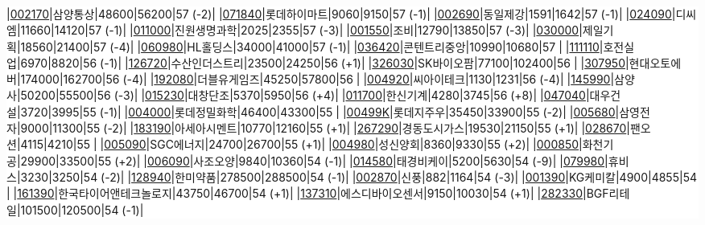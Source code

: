 |[002170](https://finance.daum.net/quotes/A002170)|삼양통상|48600|56200|57 (-2)|
|[071840](https://finance.daum.net/quotes/A071840)|롯데하이마트|9060|9150|57 (-1)|
|[002690](https://finance.daum.net/quotes/A002690)|동일제강|1591|1642|57 (-1)|
|[024090](https://finance.daum.net/quotes/A024090)|디씨엠|11660|14120|57 (-1)|
|[011000](https://finance.daum.net/quotes/A011000)|진원생명과학|2025|2355|57 (-3)|
|[001550](https://finance.daum.net/quotes/A001550)|조비|12790|13850|57 (-3)|
|[030000](https://finance.daum.net/quotes/A030000)|제일기획|18560|21400|57 (-4)|
|[060980](https://finance.daum.net/quotes/A060980)|HL홀딩스|34000|41000|57 (-1)|
|[036420](https://finance.daum.net/quotes/A036420)|콘텐트리중앙|10990|10680|57 |
|[111110](https://finance.daum.net/quotes/A111110)|호전실업|6970|8820|56 (-1)|
|[126720](https://finance.daum.net/quotes/A126720)|수산인더스트리|23500|24250|56 (+1)|
|[326030](https://finance.daum.net/quotes/A326030)|SK바이오팜|77100|102400|56 |
|[307950](https://finance.daum.net/quotes/A307950)|현대오토에버|174000|162700|56 (-4)|
|[192080](https://finance.daum.net/quotes/A192080)|더블유게임즈|45250|57800|56 |
|[004920](https://finance.daum.net/quotes/A004920)|씨아이테크|1130|1231|56 (-4)|
|[145990](https://finance.daum.net/quotes/A145990)|삼양사|50200|55500|56 (-3)|
|[015230](https://finance.daum.net/quotes/A015230)|대창단조|5370|5950|56 (+4)|
|[011700](https://finance.daum.net/quotes/A011700)|한신기계|4280|3745|56 (+8)|
|[047040](https://finance.daum.net/quotes/A047040)|대우건설|3720|3995|55 (-1)|
|[004000](https://finance.daum.net/quotes/A004000)|롯데정밀화학|46400|43300|55 |
|[00499K](https://finance.daum.net/quotes/A00499K)|롯데지주우|35450|33900|55 (-2)|
|[005680](https://finance.daum.net/quotes/A005680)|삼영전자|9000|11300|55 (-2)|
|[183190](https://finance.daum.net/quotes/A183190)|아세아시멘트|10770|12160|55 (+1)|
|[267290](https://finance.daum.net/quotes/A267290)|경동도시가스|19530|21150|55 (+1)|
|[028670](https://finance.daum.net/quotes/A028670)|팬오션|4115|4210|55 |
|[005090](https://finance.daum.net/quotes/A005090)|SGC에너지|24700|26700|55 (+1)|
|[004980](https://finance.daum.net/quotes/A004980)|성신양회|8360|9330|55 (+2)|
|[000850](https://finance.daum.net/quotes/A000850)|화천기공|29900|33500|55 (+2)|
|[006090](https://finance.daum.net/quotes/A006090)|사조오양|9840|10360|54 (-1)|
|[014580](https://finance.daum.net/quotes/A014580)|태경비케이|5200|5630|54 (-9)|
|[079980](https://finance.daum.net/quotes/A079980)|휴비스|3230|3250|54 (-2)|
|[128940](https://finance.daum.net/quotes/A128940)|한미약품|278500|288500|54 (-1)|
|[002870](https://finance.daum.net/quotes/A002870)|신풍|882|1164|54 (-3)|
|[001390](https://finance.daum.net/quotes/A001390)|KG케미칼|4900|4855|54 |
|[161390](https://finance.daum.net/quotes/A161390)|한국타이어앤테크놀로지|43750|46700|54 (+1)|
|[137310](https://finance.daum.net/quotes/A137310)|에스디바이오센서|9150|10030|54 (+1)|
|[282330](https://finance.daum.net/quotes/A282330)|BGF리테일|101500|120500|54 (-1)|